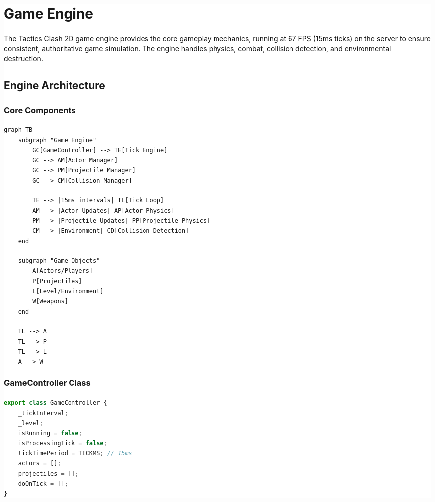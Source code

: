 # Game Engine

The Tactics Clash 2D game engine provides the core gameplay mechanics, running at 67 FPS (15ms ticks) on the server to ensure consistent, authoritative game simulation. The engine handles physics, combat, collision detection, and environmental destruction.

## Engine Architecture

### Core Components
```mermaid
graph TB
    subgraph "Game Engine"
        GC[GameController] --> TE[Tick Engine]
        GC --> AM[Actor Manager]
        GC --> PM[Projectile Manager]
        GC --> CM[Collision Manager]
        
        TE --> |15ms intervals| TL[Tick Loop]
        AM --> |Actor Updates| AP[Actor Physics]
        PM --> |Projectile Updates| PP[Projectile Physics]
        CM --> |Environment| CD[Collision Detection]
    end
    
    subgraph "Game Objects"
        A[Actors/Players]
        P[Projectiles]
        L[Level/Environment]
        W[Weapons]
    end
    
    TL --> A
    TL --> P  
    TL --> L
    A --> W
```

### GameController Class
```javascript
export class GameController {
    _tickInterval;
    _level;
    isRunning = false;
    isProcessingTick = false;
    tickTimePeriod = TICKMS; // 15ms
    actors = [];
    projectiles = [];
    doOnTick = [];
}
```
